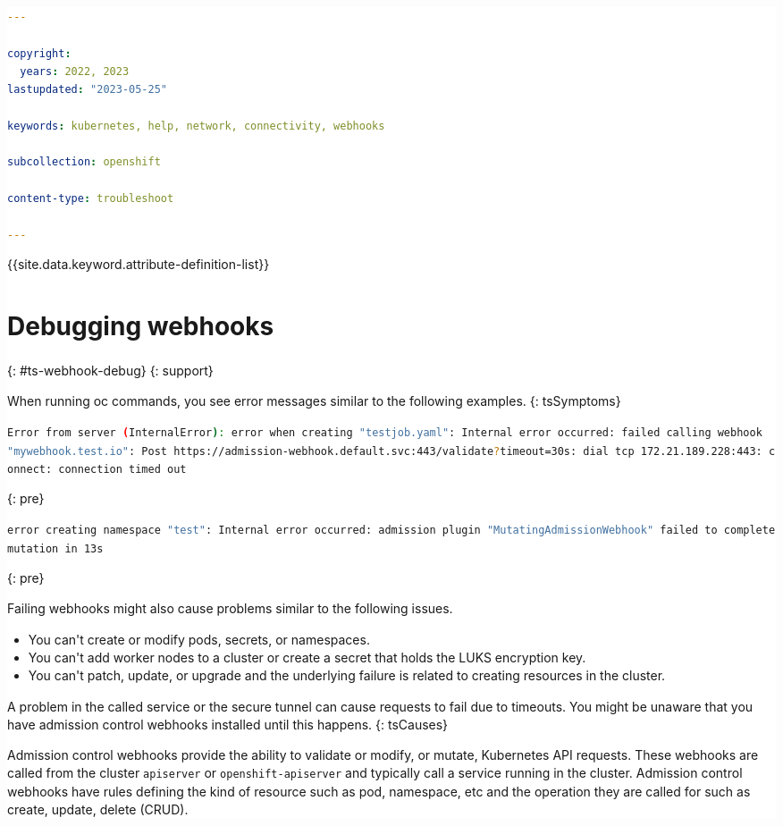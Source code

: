 ```yaml
---

copyright: 
  years: 2022, 2023
lastupdated: "2023-05-25"

keywords: kubernetes, help, network, connectivity, webhooks

subcollection: openshift

content-type: troubleshoot

---
```


{{site.data.keyword.attribute-definition-list}}





# Debugging webhooks
{: #ts-webhook-debug}
{: support}

When running oc commands, you see error messages similar to the following examples.
{: tsSymptoms}

```sh
Error from server (InternalError): error when creating "testjob.yaml": Internal error occurred: failed calling webhook "mywebhook.test.io": Post https://admission-webhook.default.svc:443/validate?timeout=30s: dial tcp 172.21.189.228:443: connect: connection timed out
```
{: pre}

```sh
error creating namespace "test": Internal error occurred: admission plugin "MutatingAdmissionWebhook" failed to complete mutation in 13s
```
{: pre}

Failing webhooks might also cause problems similar to the following issues.

- You can't create or modify pods, secrets, or namespaces.
- You can't add worker nodes to a cluster or create a secret that holds the LUKS encryption key.
- You can't patch, update, or upgrade and the underlying failure is related to creating resources in the cluster.


A problem in the called service or the secure tunnel can cause requests to fail due to timeouts. You might be unaware that you have admission control webhooks installed until this happens.
{: tsCauses}

Admission control webhooks provide the ability to validate or modify, or mutate, Kubernetes API requests. These webhooks are called from the cluster `apiserver` or `openshift-apiserver` and typically call a service running in the cluster. Admission control webhooks have rules defining the kind of resource such as pod, namespace, etc and the operation they are called for such as create, update, delete (CRUD).
